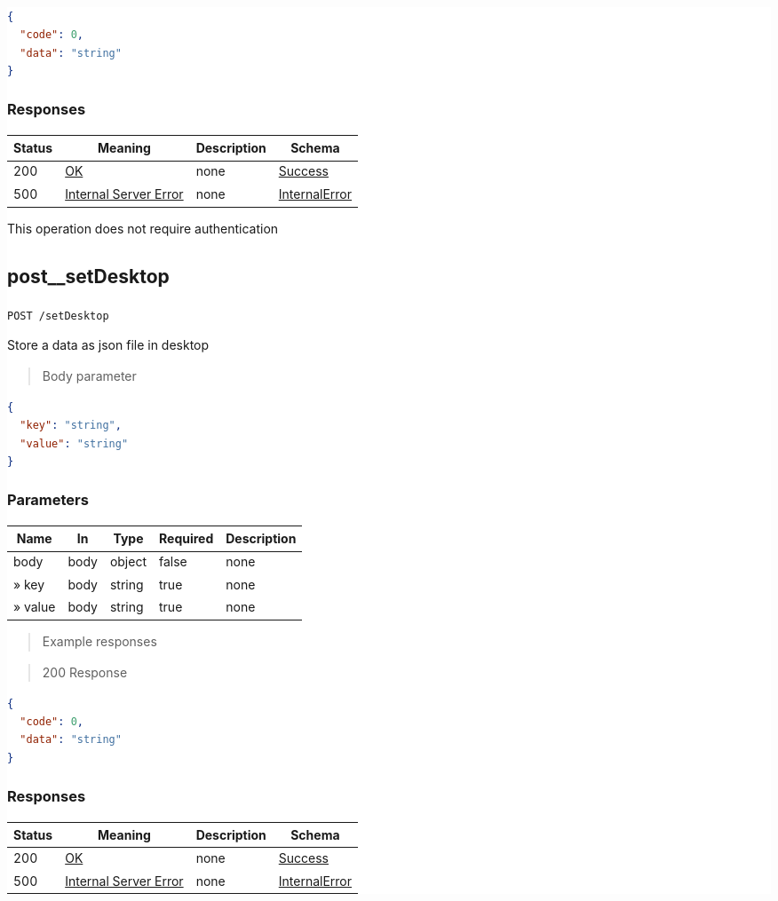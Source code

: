 ```json
{
  "code": 0,
  "data": "string"
}
```

<h3 id="post__clipboardsync-responses">Responses</h3>

|Status|Meaning|Description|Schema|
|---|---|---|---|
|200|[OK](https://tools.ietf.org/html/rfc7231#section-6.3.1)|none|[Success](#schemasuccess)|
|500|[Internal Server Error](https://tools.ietf.org/html/rfc7231#section-6.6.1)|none|[InternalError](#schemainternalerror)|

<aside class="success">
This operation does not require authentication
</aside>

## post__setDesktop

`POST /setDesktop`

Store a data as json file in desktop

> Body parameter

```json
{
  "key": "string",
  "value": "string"
}
```

<h3 id="post__setdesktop-parameters">Parameters</h3>

|Name|In|Type|Required|Description|
|---|---|---|---|---|
|body|body|object|false|none|
|» key|body|string|true|none|
|» value|body|string|true|none|

> Example responses

> 200 Response

```json
{
  "code": 0,
  "data": "string"
}
```

<h3 id="post__setdesktop-responses">Responses</h3>

|Status|Meaning|Description|Schema|
|---|---|---|---|
|200|[OK](https://tools.ietf.org/html/rfc7231#section-6.3.1)|none|[Success](#schemasuccess)|
|500|[Internal Server Error](https://tools.ietf.org/html/rfc7231#section-6.6.1)|none|[InternalError](#schemainternalerror)|
